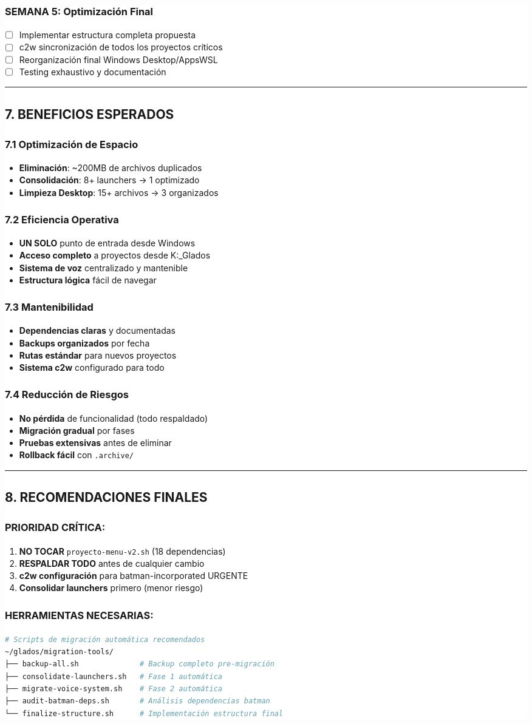 ### **SEMANA 5: Optimización Final**
- [ ] Implementar estructura completa propuesta
- [ ] c2w sincronización de todos los proyectos críticos
- [ ] Reorganización final Windows Desktop/AppsWSL
- [ ] Testing exhaustivo y documentación

---

## 7. BENEFICIOS ESPERADOS

### **7.1 Optimización de Espacio**
- **Eliminación**: ~200MB de archivos duplicados
- **Consolidación**: 8+ launchers → 1 optimizado  
- **Limpieza Desktop**: 15+ archivos → 3 organizados

### **7.2 Eficiencia Operativa**
- **UN SOLO** punto de entrada desde Windows
- **Acceso completo** a proyectos desde K:\_Glados
- **Sistema de voz** centralizado y mantenible
- **Estructura lógica** fácil de navegar

### **7.3 Mantenibilidad**
- **Dependencias claras** y documentadas
- **Backups organizados** por fecha
- **Rutas estándar** para nuevos proyectos
- **Sistema c2w** configurado para todo

### **7.4 Reducción de Riesgos**
- **No pérdida** de funcionalidad (todo respaldado)
- **Migración gradual** por fases
- **Pruebas extensivas** antes de eliminar
- **Rollback fácil** con `.archive/`

---

## 8. RECOMENDACIONES FINALES

### **PRIORIDAD CRÍTICA:**
1. **NO TOCAR** `proyecto-menu-v2.sh` (18 dependencias)
2. **RESPALDAR TODO** antes de cualquier cambio
3. **c2w configuración** para batman-incorporated URGENTE
4. **Consolidar launchers** primero (menor riesgo)

### **HERRAMIENTAS NECESARIAS:**
```bash
# Scripts de migración automática recomendados
~/glados/migration-tools/
├── backup-all.sh              # Backup completo pre-migración
├── consolidate-launchers.sh   # Fase 1 automática  
├── migrate-voice-system.sh    # Fase 2 automática
├── audit-batman-deps.sh       # Análisis dependencias batman
└── finalize-structure.sh      # Implementación estructura final
```
